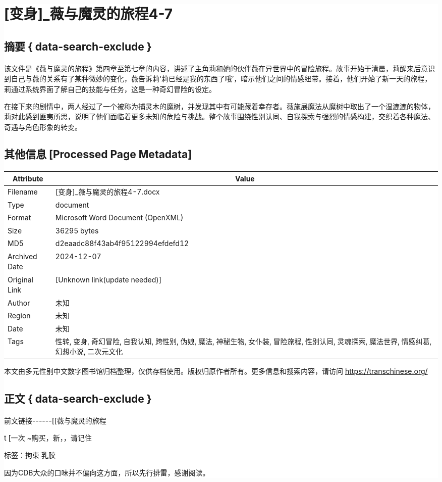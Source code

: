 # [变身]_薇与魔灵的旅程4-7



## 摘要  { data-search-exclude }


该文件是《薇与魔灵的旅程》第四章至第七章的内容，讲述了主角莉和她的伙伴薇在异世界中的冒险旅程。故事开始于清晨，莉醒来后意识到自己与薇的关系有了某种微妙的变化，薇告诉莉‘莉已经是我的东西了哦’，暗示他们之间的情感纽带。接着，他们开始了新一天的旅程，莉通过系统界面了解自己的技能与任务，这是一种奇幻冒险的设定。

在接下来的剧情中，两人经过了一个被称为捕灵木的魔树，并发现其中有可能藏着幸存者。薇施展魔法从魔树中取出了一个湿漉漉的物体，莉对此感到匪夷所思，说明了他们面临着更多未知的危险与挑战。整个故事围绕性别认同、自我探索与强烈的情感构建，交织着各种魔法、奇遇与角色形象的转变。



## 其他信息 [Processed Page Metadata]

| Attribute       | Value                                  |
|-----------------|----------------------------------------|
| Filename        | [变身]_薇与魔灵的旅程4-7.docx                             |
| Type            | document                                 |
| Format          | Microsoft Word Document (OpenXML)                               |
| Size            | 36295 bytes                           |
| MD5             | d2eaadc88f43ab4f95122994efdefd12                                  |
| Archived Date   | 2024-12-07                             |
| Original Link   | [Unknown link(update needed)]                         |
| Author          | 未知                               |
| Region          | 未知                               |
| Date            | 未知                                 |
| Tags            | 性转, 变身, 奇幻冒险, 自我认知, 跨性别, 伪娘, 魔法, 神秘生物, 女仆装, 冒险旅程, 性别认同, 灵魂探索, 魔法世界, 情感纠葛, 幻想小说, 二次元文化                                 |

本文由多元性别中文数字图书馆归档整理，仅供存档使用。版权归原作者所有。更多信息和搜索内容，请访问 <https://transchinese.org/>


## 正文 { data-search-exclude }


前文链接------[[薇与魔灵的旅程

t [一次 ~购买，新，，请记住



标签：拘束 乳胶



因为CDB大众的口味并不偏向这方面，所以先行排雷，感谢阅读。
